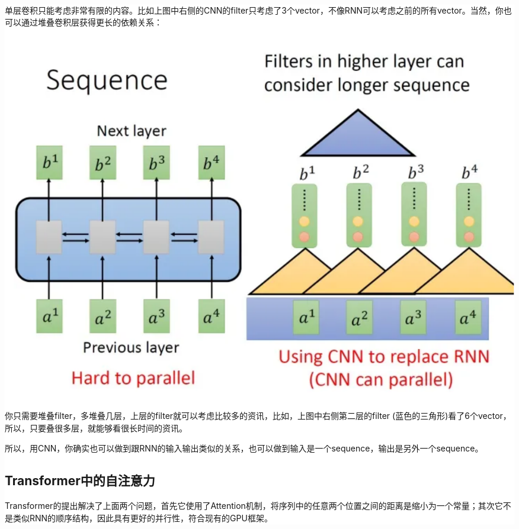 单层卷积只能考虑非常有限的内容。比如上图中右侧的CNN的filter只考虑了3个vector，不像RNN可以考虑之前的所有vector。当然，你也可以通过堆叠卷积层获得更长的依赖关系：

![image-20210812124015898](./src/vision-transformer/image-20210812124015898.png)

你只需要堆叠filter，多堆叠几层，上层的filter就可以考虑比较多的资讯，比如，上图中右侧第二层的filter (蓝色的三角形)看了6个vector，所以，只要叠很多层，就能够看很长时间的资讯。

所以，用CNN，你确实也可以做到跟RNN的输入输出类似的关系，也可以做到输入是一个sequence，输出是另外一个sequence。

## Transformer中的自注意力

Transformer的提出解决了上面两个问题，首先它使用了Attention机制，将序列中的任意两个位置之间的距离是缩小为一个常量；其次它不是类似RNN的顺序结构，因此具有更好的并行性，符合现有的GPU框架。
